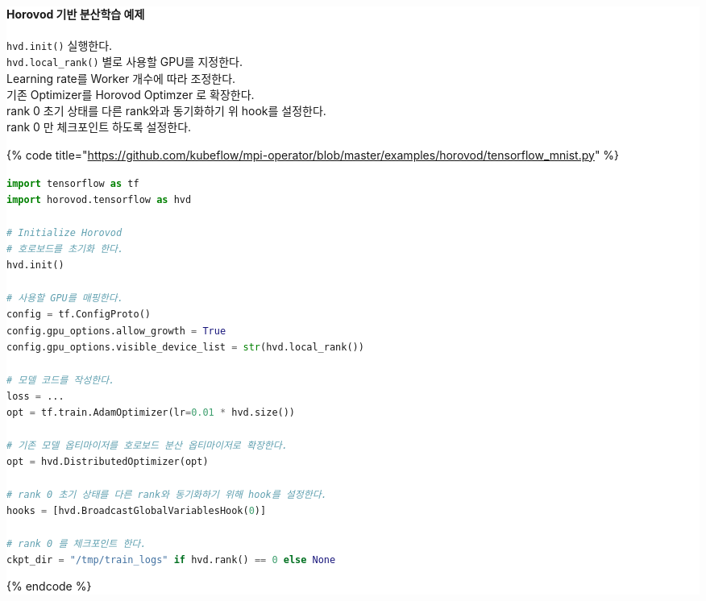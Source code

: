 #### Horovod 기반 분산학습 예제

`hvd.init()` 실행한다.\
`hvd.local_rank()` 별로 사용할 GPU를 지정한다. \
Learning rate를 Worker 개수에 따라 조정한다. \
기존 Optimizer를 Horovod Optimzer 로 확장한다. \
rank 0 초기 상태를 다른 rank와과 동기화하기 위 hook를 설정한다. \
rank 0 만 체크포인트 하도록 설정한다.

{% code title="https://github.com/kubeflow/mpi-operator/blob/master/examples/horovod/tensorflow_mnist.py" %}
```python
import tensorflow as tf
import horovod.tensorflow as hvd

# Initialize Horovod
# 호로보드를 초기화 한다.
hvd.init()

# 사용할 GPU를 매핑한다.
config = tf.ConfigProto()
config.gpu_options.allow_growth = True
config.gpu_options.visible_device_list = str(hvd.local_rank())

# 모델 코드를 작성한다.
loss = ...
opt = tf.train.AdamOptimizer(lr=0.01 * hvd.size())

# 기존 모델 옵티마이저를 호로보드 분산 옵티마이저로 확장한다.
opt = hvd.DistributedOptimizer(opt)

# rank 0 초기 상태를 다른 rank와 동기화하기 위해 hook를 설정한다.
hooks = [hvd.BroadcastGlobalVariablesHook(0)]

# rank 0 를 체크포인트 한다.
ckpt_dir = "/tmp/train_logs" if hvd.rank() == 0 else None
```
{% endcode %}
